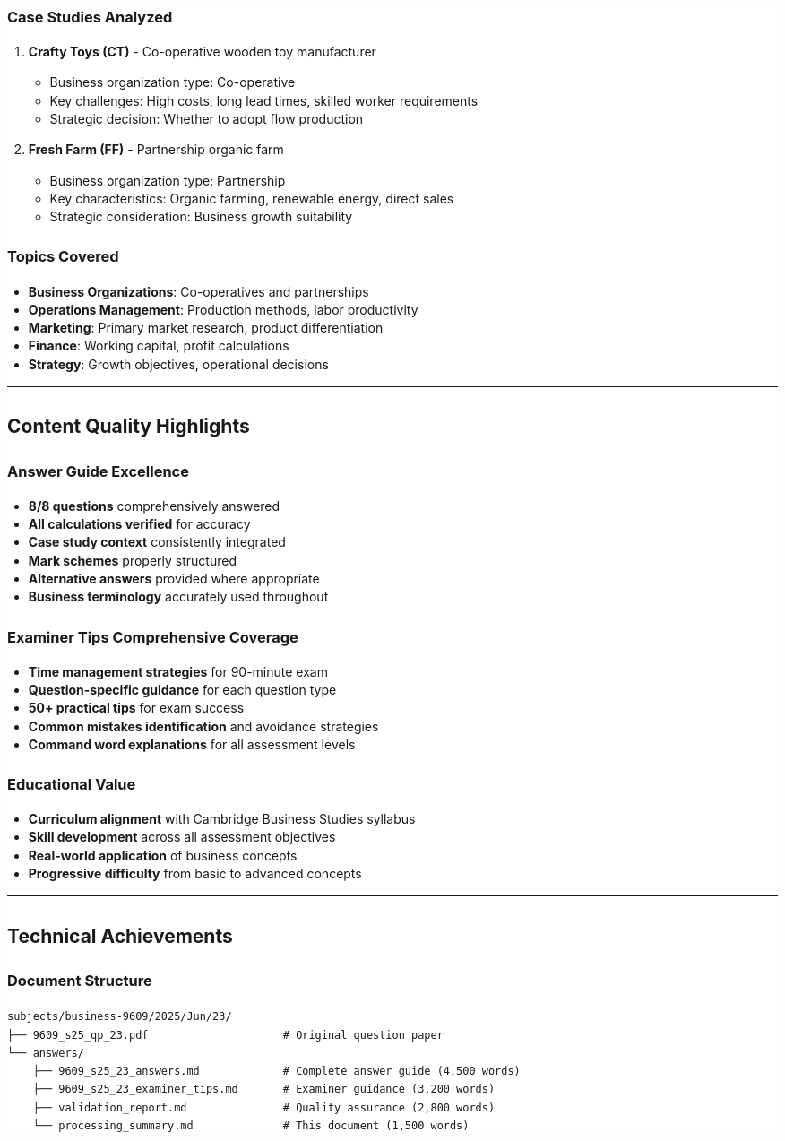 ### Case Studies Analyzed
1. **Crafty Toys (CT)** - Co-operative wooden toy manufacturer
   - Business organization type: Co-operative
   - Key challenges: High costs, long lead times, skilled worker requirements
   - Strategic decision: Whether to adopt flow production

2. **Fresh Farm (FF)** - Partnership organic farm
   - Business organization type: Partnership
   - Key characteristics: Organic farming, renewable energy, direct sales
   - Strategic consideration: Business growth suitability

### Topics Covered
- **Business Organizations**: Co-operatives and partnerships
- **Operations Management**: Production methods, labor productivity
- **Marketing**: Primary market research, product differentiation
- **Finance**: Working capital, profit calculations
- **Strategy**: Growth objectives, operational decisions

---

## Content Quality Highlights

### Answer Guide Excellence
- **8/8 questions** comprehensively answered
- **All calculations verified** for accuracy
- **Case study context** consistently integrated
- **Mark schemes** properly structured
- **Alternative answers** provided where appropriate
- **Business terminology** accurately used throughout

### Examiner Tips Comprehensive Coverage
- **Time management strategies** for 90-minute exam
- **Question-specific guidance** for each question type
- **50+ practical tips** for exam success
- **Common mistakes identification** and avoidance strategies
- **Command word explanations** for all assessment levels

### Educational Value
- **Curriculum alignment** with Cambridge Business Studies syllabus
- **Skill development** across all assessment objectives
- **Real-world application** of business concepts
- **Progressive difficulty** from basic to advanced concepts

---

## Technical Achievements

### Document Structure
```
subjects/business-9609/2025/Jun/23/
├── 9609_s25_qp_23.pdf                     # Original question paper
└── answers/
    ├── 9609_s25_23_answers.md             # Complete answer guide (4,500 words)
    ├── 9609_s25_23_examiner_tips.md       # Examiner guidance (3,200 words)
    ├── validation_report.md               # Quality assurance (2,800 words)
    └── processing_summary.md              # This document (1,500 words)
```
